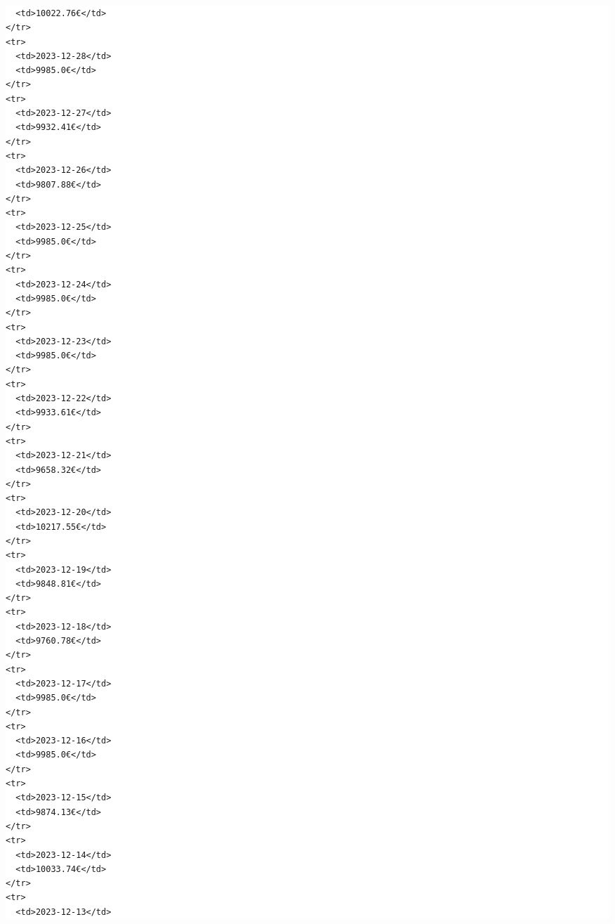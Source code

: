       <td>10022.76€</td>
    </tr>
    <tr>
      <td>2023-12-28</td>
      <td>9985.0€</td>
    </tr>
    <tr>
      <td>2023-12-27</td>
      <td>9932.41€</td>
    </tr>
    <tr>
      <td>2023-12-26</td>
      <td>9807.88€</td>
    </tr>
    <tr>
      <td>2023-12-25</td>
      <td>9985.0€</td>
    </tr>
    <tr>
      <td>2023-12-24</td>
      <td>9985.0€</td>
    </tr>
    <tr>
      <td>2023-12-23</td>
      <td>9985.0€</td>
    </tr>
    <tr>
      <td>2023-12-22</td>
      <td>9933.61€</td>
    </tr>
    <tr>
      <td>2023-12-21</td>
      <td>9658.32€</td>
    </tr>
    <tr>
      <td>2023-12-20</td>
      <td>10217.55€</td>
    </tr>
    <tr>
      <td>2023-12-19</td>
      <td>9848.81€</td>
    </tr>
    <tr>
      <td>2023-12-18</td>
      <td>9760.78€</td>
    </tr>
    <tr>
      <td>2023-12-17</td>
      <td>9985.0€</td>
    </tr>
    <tr>
      <td>2023-12-16</td>
      <td>9985.0€</td>
    </tr>
    <tr>
      <td>2023-12-15</td>
      <td>9874.13€</td>
    </tr>
    <tr>
      <td>2023-12-14</td>
      <td>10033.74€</td>
    </tr>
    <tr>
      <td>2023-12-13</td>